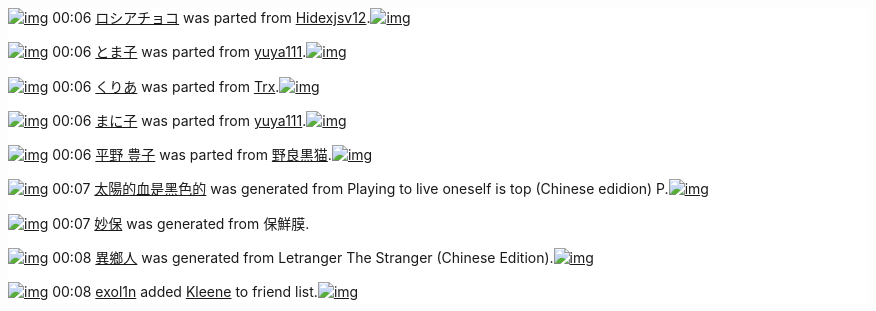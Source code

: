 [![img](http://img833.imageshack.us/img833/4139/i49k.png)](http://www.barcodekanojo.com/kanojo/2648840/%E3%83%AD%E3%82%B7%E3%82%A2%E3%83%81%E3%83%A7%E3%82%B3) 00:06 [ロシアチョコ](http://www.barcodekanojo.com/kanojo/2648840/%E3%83%AD%E3%82%B7%E3%82%A2%E3%83%81%E3%83%A7%E3%82%B3) was parted from [Hidexjsv12](http://www.barcodekanojo.com/kanojo/2648840/%E3%83%AD%E3%82%B7%E3%82%A2%E3%83%81%E3%83%A7%E3%82%B3).[![img](http://img842.imageshack.us/img842/1111/5x6b.jpg)](http://www.barcodekanojo.com/user/200590/Hidexjsv12) 

[![img](http://img706.imageshack.us/img706/7159/a2uy.png)](http://www.barcodekanojo.com/kanojo/2646679/%E3%81%A8%E3%81%BE%E5%AD%90) 00:06 [とま子](http://www.barcodekanojo.com/kanojo/2646679/%E3%81%A8%E3%81%BE%E5%AD%90) was parted from [yuya111](http://www.barcodekanojo.com/kanojo/2646679/%E3%81%A8%E3%81%BE%E5%AD%90).[![img](http://img707.imageshack.us/img707/1539/hrru.jpg)](http://www.barcodekanojo.com/user/270058/yuya111) 

[![img](http://img191.imageshack.us/img191/6646/0dbc.png)](http://www.barcodekanojo.com/kanojo/2617744/%E3%81%8F%E3%82%8A%E3%81%82) 00:06 [くりあ](http://www.barcodekanojo.com/kanojo/2617744/%E3%81%8F%E3%82%8A%E3%81%82) was parted from [Trx](http://www.barcodekanojo.com/kanojo/2617744/%E3%81%8F%E3%82%8A%E3%81%82).[![img](http://img545.imageshack.us/img545/443/vbqt.jpg)](http://www.barcodekanojo.com/user/21109/Trx) 

[![img](http://img7.imageshack.us/img7/295/m8lk.png)](http://www.barcodekanojo.com/kanojo/2646677/%E3%81%BE%E3%81%AB%E5%AD%90) 00:06 [まに子](http://www.barcodekanojo.com/kanojo/2646677/%E3%81%BE%E3%81%AB%E5%AD%90) was parted from [yuya111](http://www.barcodekanojo.com/kanojo/2646677/%E3%81%BE%E3%81%AB%E5%AD%90).[![img](http://img707.imageshack.us/img707/1539/hrru.jpg)](http://www.barcodekanojo.com/user/270058/yuya111) 

[![img](http://img32.imageshack.us/img32/7308/whsn.png)](http://www.barcodekanojo.com/kanojo/2590130/%E5%B9%B3%E9%87%8E%20%E8%B1%8A%E5%AD%90) 00:06 [平野 豊子](http://www.barcodekanojo.com/kanojo/2590130/%E5%B9%B3%E9%87%8E%20%E8%B1%8A%E5%AD%90) was parted from [野良黒猫](http://www.barcodekanojo.com/kanojo/2590130/%E5%B9%B3%E9%87%8E%20%E8%B1%8A%E5%AD%90).[![img](http://img62.imageshack.us/img62/1385/tu5v.jpg)](http://www.barcodekanojo.com/user/19858/%E9%87%8E%E8%89%AF%E9%BB%92%E7%8C%AB) 

[![img](http://img593.imageshack.us/img593/2227/u2h7.png)](http://www.barcodekanojo.com/kanojo/2700887/%E5%A4%AA%E9%99%BD%E7%9A%84%E8%A1%80%E6%98%AF%E9%BB%91%E8%89%B2%E7%9A%84) 00:07 [太陽的血是黑色的](http://www.barcodekanojo.com/kanojo/2700887/%E5%A4%AA%E9%99%BD%E7%9A%84%E8%A1%80%E6%98%AF%E9%BB%91%E8%89%B2%E7%9A%84) was generated from Playing to live oneself is top (Chinese edidion) P.[![img](http://img34.imageshack.us/img34/498/lbrh.jpg)](http://www.barcodekanojo.com/product_images/barcode/5224594/1387551989/50x50xPlaying,P20to,P20live,P20oneself,P20is,P20top,P20,P28Chinese,P20edidion,P29,P20P.jpg,qw=88,ah=88.pagespeed.ic.tfZlmxgAQb.jpg) 

[![img](http://img42.imageshack.us/img42/1951/70c1.png)](http://www.barcodekanojo.com/kanojo/2700888/%E5%A6%99%E4%BF%9D) 00:07 [妙保](http://www.barcodekanojo.com/kanojo/2700888/%E5%A6%99%E4%BF%9D) was generated from 保鮮膜.

[![img](http://img27.imageshack.us/img27/2254/uwe6.png)](http://www.barcodekanojo.com/kanojo/2700889/%E7%95%B0%E9%84%89%E4%BA%BA) 00:08 [異鄉人](http://www.barcodekanojo.com/kanojo/2700889/%E7%95%B0%E9%84%89%E4%BA%BA) was generated from Letranger The Stranger (Chinese Edition).[![img](http://img12.imageshack.us/img12/6103/m6dp.jpg)](http://www.barcodekanojo.com/product_images/barcode/5224596/1387552034/50x50xLetranger,P20The,P20Stranger,P20,P28Chinese,P20Edition,P29.jpg,qw=88,ah=88.pagespeed.ic.6SNKg8R2WG.jpg) 

[![img](http://img29.imageshack.us/img29/7201/qt44.jpg)](http://www.barcodekanojo.com/user/403636/exol1n) 00:08 [exol1n](http://www.barcodekanojo.com/user/403636/exol1n) added [Kleene](http://www.barcodekanojo.com/kanojo/2494459/Kleene) to friend list.[![img](http://img440.imageshack.us/img440/5137/ik31.png)](http://www.barcodekanojo.com/kanojo/2494459/Kleene) 
